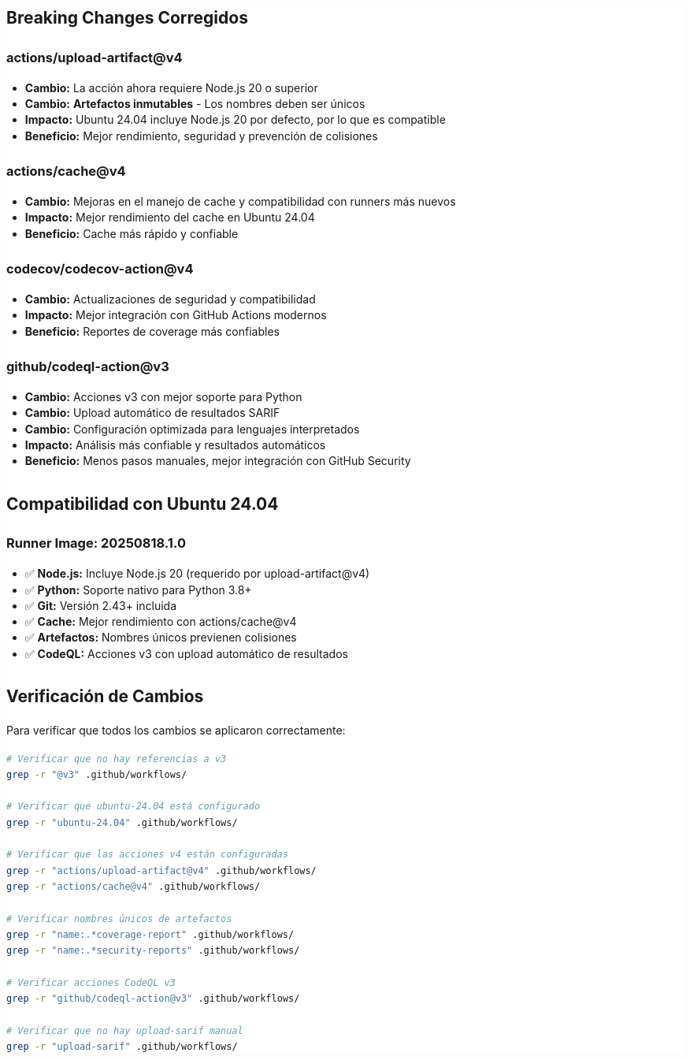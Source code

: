 ## Breaking Changes Corregidos

### actions/upload-artifact@v4
- **Cambio:** La acción ahora requiere Node.js 20 o superior
- **Cambio:** **Artefactos inmutables** - Los nombres deben ser únicos
- **Impacto:** Ubuntu 24.04 incluye Node.js 20 por defecto, por lo que es compatible
- **Beneficio:** Mejor rendimiento, seguridad y prevención de colisiones

### actions/cache@v4
- **Cambio:** Mejoras en el manejo de cache y compatibilidad con runners más nuevos
- **Impacto:** Mejor rendimiento del cache en Ubuntu 24.04
- **Beneficio:** Cache más rápido y confiable

### codecov/codecov-action@v4
- **Cambio:** Actualizaciones de seguridad y compatibilidad
- **Impacto:** Mejor integración con GitHub Actions modernos
- **Beneficio:** Reportes de coverage más confiables

### github/codeql-action@v3
- **Cambio:** Acciones v3 con mejor soporte para Python
- **Cambio:** Upload automático de resultados SARIF
- **Cambio:** Configuración optimizada para lenguajes interpretados
- **Impacto:** Análisis más confiable y resultados automáticos
- **Beneficio:** Menos pasos manuales, mejor integración con GitHub Security

## Compatibilidad con Ubuntu 24.04

### Runner Image: 20250818.1.0
- ✅ **Node.js:** Incluye Node.js 20 (requerido por upload-artifact@v4)
- ✅ **Python:** Soporte nativo para Python 3.8+
- ✅ **Git:** Versión 2.43+ incluida
- ✅ **Cache:** Mejor rendimiento con actions/cache@v4
- ✅ **Artefactos:** Nombres únicos previenen colisiones
- ✅ **CodeQL:** Acciones v3 con upload automático de resultados

## Verificación de Cambios

Para verificar que todos los cambios se aplicaron correctamente:

```bash
# Verificar que no hay referencias a v3
grep -r "@v3" .github/workflows/

# Verificar que ubuntu-24.04 está configurado
grep -r "ubuntu-24.04" .github/workflows/

# Verificar que las acciones v4 están configuradas
grep -r "actions/upload-artifact@v4" .github/workflows/
grep -r "actions/cache@v4" .github/workflows/

# Verificar nombres únicos de artefactos
grep -r "name:.*coverage-report" .github/workflows/
grep -r "name:.*security-reports" .github/workflows/

# Verificar acciones CodeQL v3
grep -r "github/codeql-action@v3" .github/workflows/

# Verificar que no hay upload-sarif manual
grep -r "upload-sarif" .github/workflows/
```
